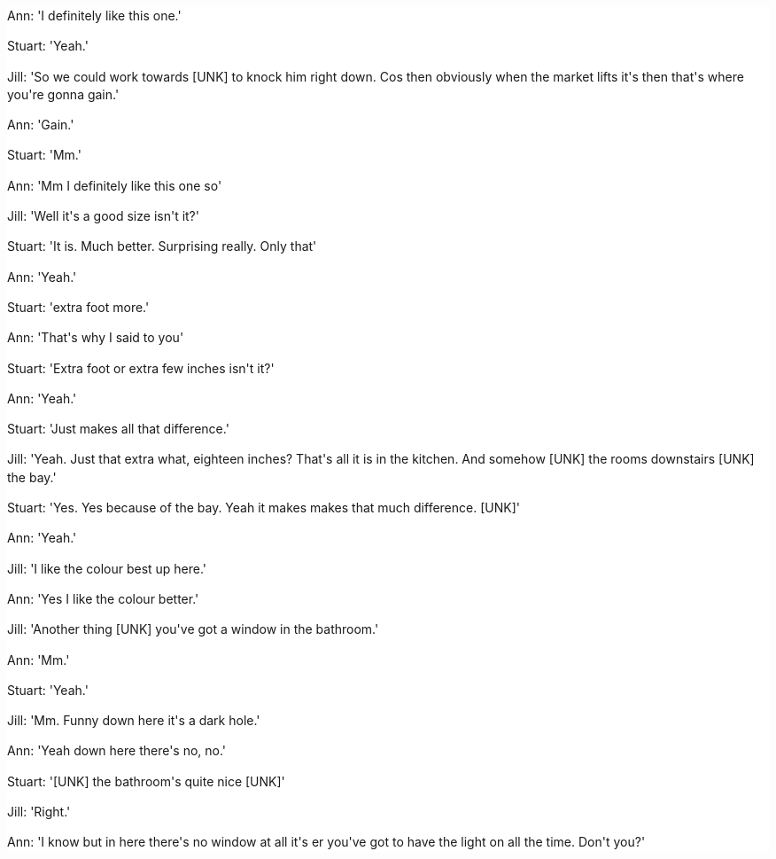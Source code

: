 Ann: 'I definitely like this one.'

Stuart: 'Yeah.'

Jill: 'So we could work towards [UNK] to knock him right down.
Cos then obviously when the market lifts it's then that's where you're gonna gain.'

Ann: 'Gain.'

Stuart: 'Mm.'

Ann: 'Mm I definitely like this one so'

Jill: 'Well it's a good size isn't it?'

Stuart: 'It is.
Much better.
Surprising really.
Only that'

Ann: 'Yeah.'

Stuart: 'extra foot more.'

Ann: 'That's why I said to you'

Stuart: 'Extra foot or extra few inches isn't it?'

Ann: 'Yeah.'

Stuart: 'Just makes all that difference.'

Jill: 'Yeah.
Just that extra what, eighteen inches?
That's all it is in the kitchen.
And somehow [UNK] the rooms downstairs [UNK] the bay.'

Stuart: 'Yes.
Yes because of the bay.
Yeah it makes makes that much difference. [UNK]'

Ann: 'Yeah.'

Jill: 'I like the colour best up here.'

Ann: 'Yes I like the colour better.'

Jill: 'Another thing [UNK] you've got a window in the bathroom.'

Ann: 'Mm.'

Stuart: 'Yeah.'

Jill: 'Mm.
Funny down here it's a dark hole.'

Ann: 'Yeah down here there's no, no.'

Stuart: '[UNK] the bathroom's quite nice [UNK]'

Jill: 'Right.'

Ann: 'I know but in here there's no window at all it's er you've got to have the light on all the time.
Don't you?'
